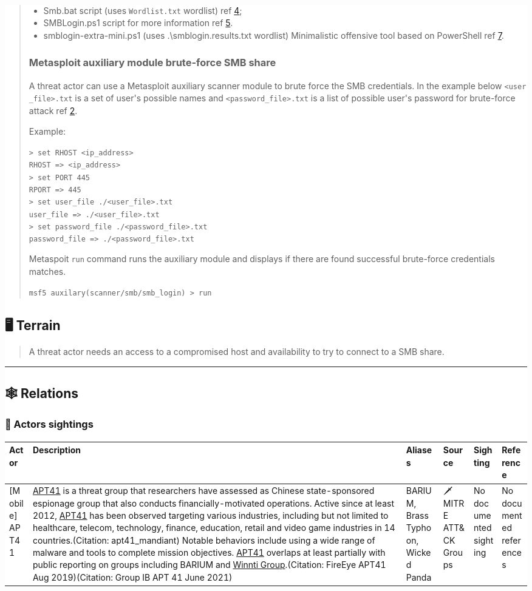 > - Smb.bat script           (uses `Wordlist.txt` wordlist) ref [4];
> - SMBLogin.ps1 script      for more information ref [5]. 
> - smblogin-extra-mini.ps1  (uses .\smblogin.results.txt wordlist)
>   Minimalistic offensive tool based on PowerShell ref [7].
> 
> ### Metasploit auxiliary module brute-force SMB share
> 
> A threat actor can use a Metasploit auxiliary scanner module to brute force
> the SMB credentials. In the example below `<user_file>.txt` is a set of
> user's possible names and `<password_file>.txt` is a list of possible user's
> password for brute-force attack ref [2].   
> 
> Example: 
> 
> ```
> > set RHOST <ip_address>
> RHOST => <ip_address>
> > set PORT 445
> RPORT => 445
> > set user_file ./<user_file>.txt
> user_file => ./<user_file>.txt
> > set password_file ./<password_file>.txt
> password_file => ./<password_file>.txt
> 
> ```
> Metaspoit `run` command runs the auxiliary module and displays if there are
> found successful brute-force credentials matches. 
> 
> ```
> msf5 auxilary(scanner/smb/smb_login) > run
> 
> ```
> 



## 🖥️ Terrain 

 > A threat actor needs an access to a compromised host and availability to
> try to connect to a SMB share.  
> 

---

## 🕸️ Relations



### 🐲 Actors sightings 

| Actor          | Description                                                                                                                                                                                                                                                                                                                                                                                                                                                                                                                                                                                                                                                                                                                                                                                                                                              | Aliases                                                                                                                                                                                                                | Source                     | Sighting                                                                                                               | Reference                                                                                                                                                     |
|:---------------|:---------------------------------------------------------------------------------------------------------------------------------------------------------------------------------------------------------------------------------------------------------------------------------------------------------------------------------------------------------------------------------------------------------------------------------------------------------------------------------------------------------------------------------------------------------------------------------------------------------------------------------------------------------------------------------------------------------------------------------------------------------------------------------------------------------------------------------------------------------|:-----------------------------------------------------------------------------------------------------------------------------------------------------------------------------------------------------------------------|:---------------------------|:-----------------------------------------------------------------------------------------------------------------------|:--------------------------------------------------------------------------------------------------------------------------------------------------------------|
| [Mobile] APT41 | [APT41](https://attack.mitre.org/groups/G0096) is a threat group that researchers have assessed as Chinese state-sponsored espionage group that also conducts financially-motivated operations. Active since at least 2012, [APT41](https://attack.mitre.org/groups/G0096) has been observed targeting various industries, including but not limited to healthcare, telecom, technology, finance, education, retail and video game industries in 14 countries.(Citation: apt41_mandiant) Notable behaviors include using a wide range of malware and tools to complete mission objectives. [APT41](https://attack.mitre.org/groups/G0096) overlaps at least partially with public reporting on groups including BARIUM and [Winnti Group](https://attack.mitre.org/groups/G0044).(Citation: FireEye APT41 Aug 2019)(Citation: Group IB APT 41 June 2021) | BARIUM, Brass Typhoon, Wicked Panda                                                                                                                                                                                    | 🗡️ MITRE ATT&CK Groups     | No documented sighting                                                                                                 | No documented references                                                                                                                                      |

[1]: https://0xma.github.io/hacking/brute_force_windows_server_metasploit.html
[2]: https://exploit-notes.hdks.org/exploit/windows/active-directory/smb-pentesting
[3]: https://github.com/MrUknownm/SMB-Bruteforce
[4]: https://github.com/KunalPsycho100/Simple-SMB-Brute-Forcer
[5]: https://www.infosecmatter.com/smb-brute-force-attack-tool-in-powershell-smblogin-ps1
[6]: https://github.com/Liragbr/BruteForce1v
[7]: https://github.com/InfosecMatter/Minimalistic-offensive-security-tools/blob/master/smblogin-extra-mini.ps1
